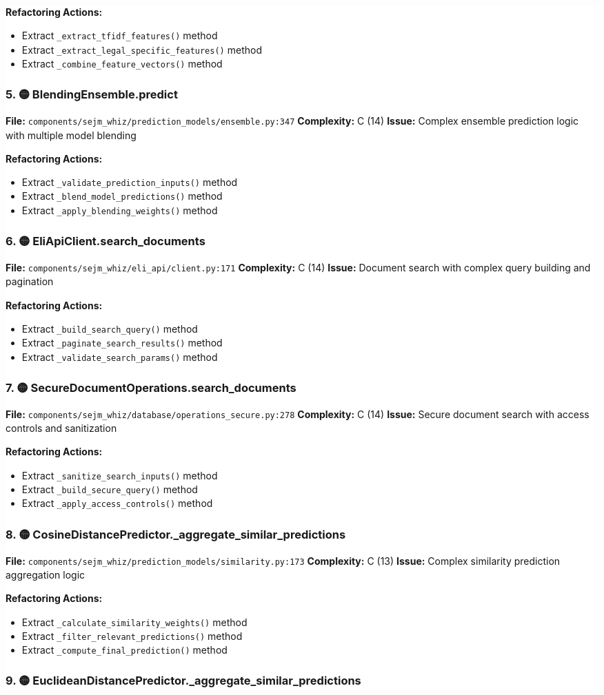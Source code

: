 **Refactoring Actions:**

- Extract `_extract_tfidf_features()` method
- Extract `_extract_legal_specific_features()` method
- Extract `_combine_feature_vectors()` method

### 5. 🟡 BlendingEnsemble.predict

**File:** `components/sejm_whiz/prediction_models/ensemble.py:347`
**Complexity:** C (14)
**Issue:** Complex ensemble prediction logic with multiple model blending

**Refactoring Actions:**

- Extract `_validate_prediction_inputs()` method
- Extract `_blend_model_predictions()` method
- Extract `_apply_blending_weights()` method

### 6. 🟡 EliApiClient.search_documents

**File:** `components/sejm_whiz/eli_api/client.py:171`
**Complexity:** C (14)
**Issue:** Document search with complex query building and pagination

**Refactoring Actions:**

- Extract `_build_search_query()` method
- Extract `_paginate_search_results()` method
- Extract `_validate_search_params()` method

### 7. 🟡 SecureDocumentOperations.search_documents

**File:** `components/sejm_whiz/database/operations_secure.py:278`
**Complexity:** C (14)
**Issue:** Secure document search with access controls and sanitization

**Refactoring Actions:**

- Extract `_sanitize_search_inputs()` method
- Extract `_build_secure_query()` method
- Extract `_apply_access_controls()` method

### 8. 🟡 CosineDistancePredictor.\_aggregate_similar_predictions

**File:** `components/sejm_whiz/prediction_models/similarity.py:173`
**Complexity:** C (13)
**Issue:** Complex similarity prediction aggregation logic

**Refactoring Actions:**

- Extract `_calculate_similarity_weights()` method
- Extract `_filter_relevant_predictions()` method
- Extract `_compute_final_prediction()` method

### 9. 🟡 EuclideanDistancePredictor.\_aggregate_similar_predictions
